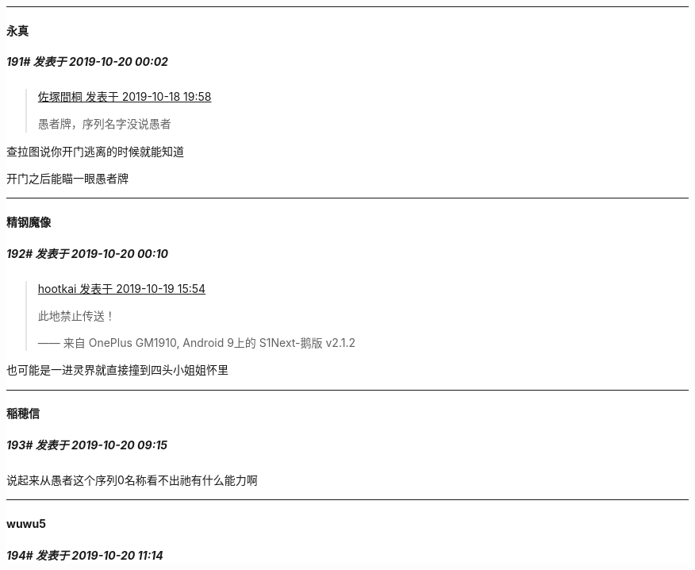 

-----

####  永真  
##### 191#       发表于 2019-10-20 00:02



<blockquote><a href="httphttps://bbs.saraba1st.com/2b/forum.php?mod=redirect&amp;goto=findpost&amp;pid=45244551&amp;ptid=1860016" target="_blank">佐塚間桐 发表于 2019-10-18 19:58</a>

愚者牌，序列名字没说愚者</blockquote>
查拉图说你开门逃离的时候就能知道

开门之后能瞄一眼愚者牌







-----

####  精钢魔像  
##### 192#       发表于 2019-10-20 00:10



<blockquote><a href="httphttps://bbs.saraba1st.com/2b/forum.php?mod=redirect&amp;goto=findpost&amp;pid=45250564&amp;ptid=1860016" target="_blank">hootkai 发表于 2019-10-19 15:54</a>

此地禁止传送！


—— 来自 OnePlus GM1910, Android 9上的 S1Next-鹅版 v2.1.2</blockquote>
也可能是一进灵界就直接撞到四头小姐姐怀里







-----

####  稲穂信  
##### 193#       发表于 2019-10-20 09:15




说起来从愚者这个序列0名称看不出祂有什么能力啊







-----

####  wuwu5  
##### 194#       发表于 2019-10-20 11:14

